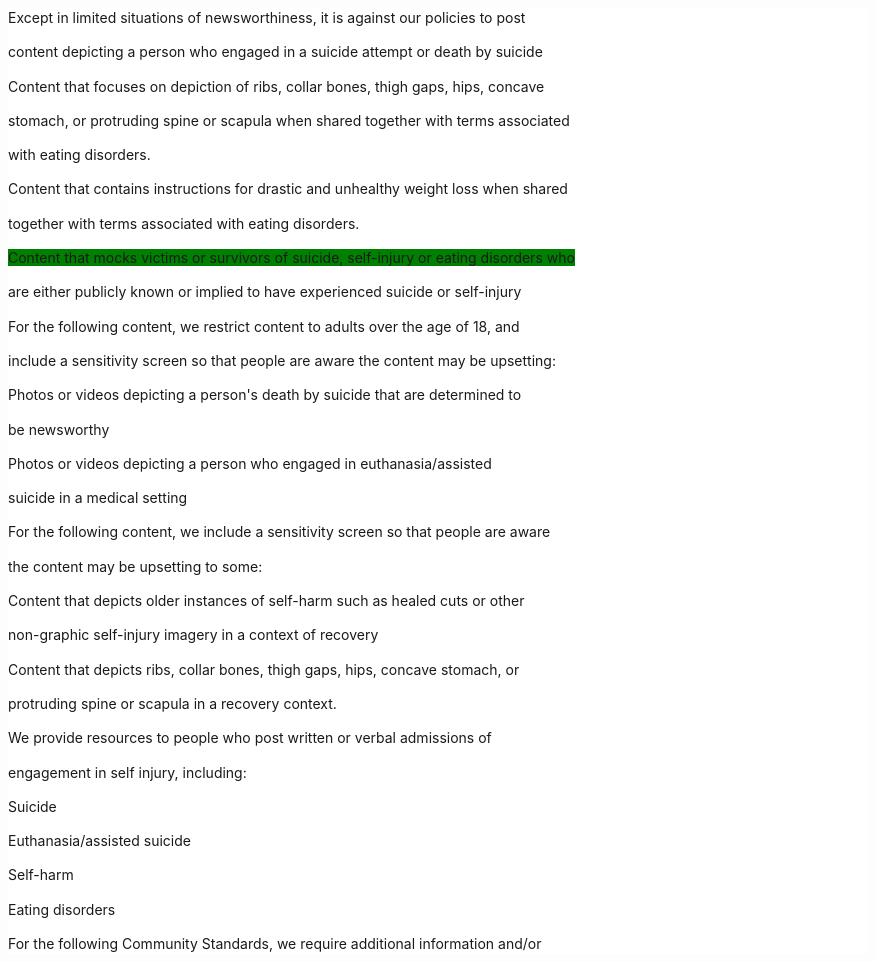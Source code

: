 Except in limited situations of newsworthiness, it is against our policies to post 

content depicting a person who engaged in a suicide attempt or death by suicide 

Content that focuses on depiction of ribs, collar bones, thigh gaps, hips, concave 

stomach, or protruding spine or scapula when shared together with terms associated 

with eating disorders. 

Content that contains instructions for drastic and unhealthy weight loss when shared 

together with terms associated with eating disorders. 

<span style="background-color: green;">Content that mocks victims or survivors of suicide, self-injury or eating disorders who 

are either publicly known or implied to have experienced suicide or self-injury 

</span>For the following content, we restrict content to adults over the age of 18, and 

include a sensitivity screen so that people are aware the content may be upsetting: 

 

Photos or videos depicting a person's death by suicide that are determined to 

be newsworthy 

Photos or videos depicting a person who engaged in euthanasia/assisted 

suicide in a medical setting 

 

For the following content, we include a sensitivity screen so that people are aware 

the content may be upsetting to some: 

 

Content that depicts older instances of self-harm such as healed cuts or other 

non-graphic self-injury imagery in a context of recovery 

Content that depicts ribs, collar bones, thigh gaps, hips, concave stomach, or 

protruding spine or scapula in a recovery context. 

 

We provide resources to people who post written or verbal admissions of 

engagement in self injury, including: 

 

Suicide 

Euthanasia/assisted suicide 

Self-harm 

Eating disorders 

 

For the following Community Standards, we require additional information and/or 
